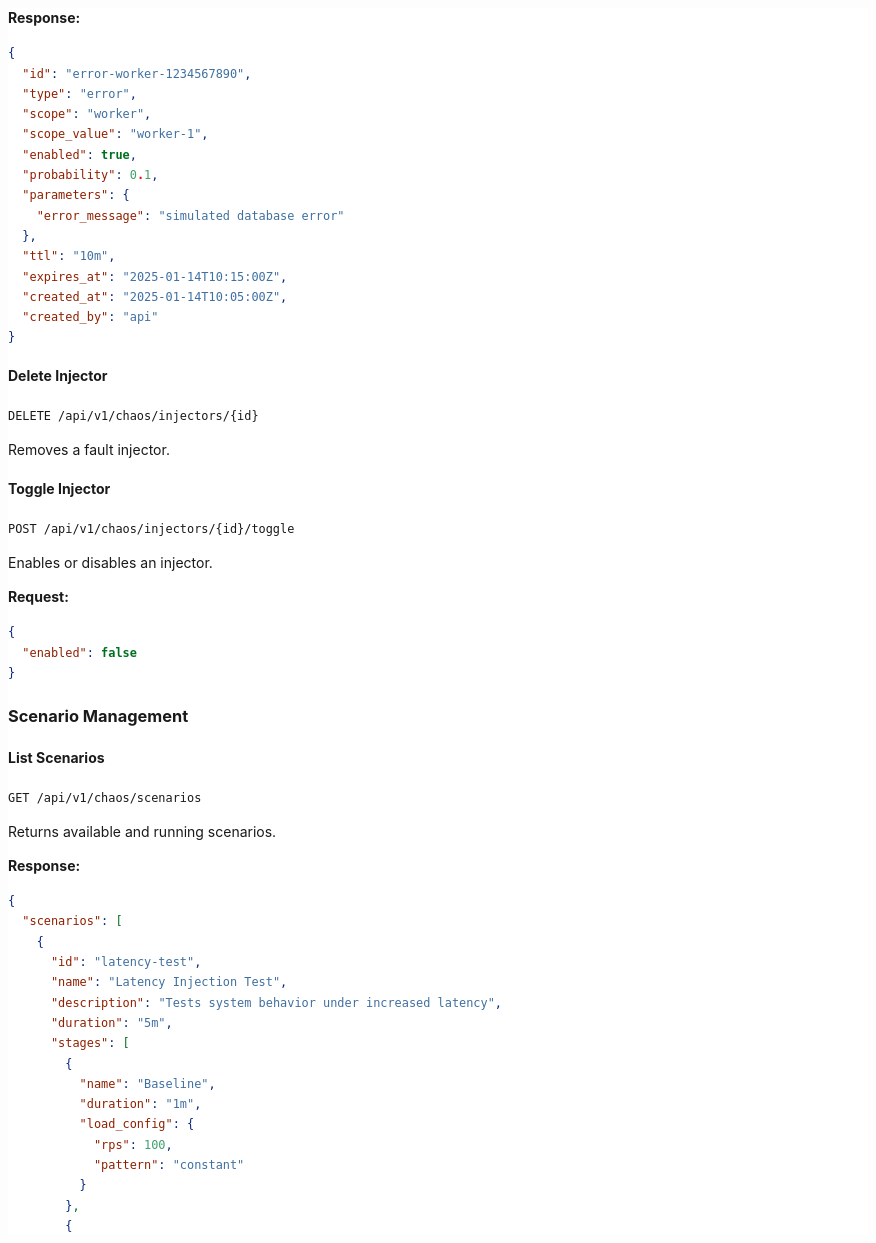 **Response:**
```json
{
  "id": "error-worker-1234567890",
  "type": "error",
  "scope": "worker",
  "scope_value": "worker-1",
  "enabled": true,
  "probability": 0.1,
  "parameters": {
    "error_message": "simulated database error"
  },
  "ttl": "10m",
  "expires_at": "2025-01-14T10:15:00Z",
  "created_at": "2025-01-14T10:05:00Z",
  "created_by": "api"
}
```

#### Delete Injector
```http
DELETE /api/v1/chaos/injectors/{id}
```

Removes a fault injector.

#### Toggle Injector
```http
POST /api/v1/chaos/injectors/{id}/toggle
```

Enables or disables an injector.

**Request:**
```json
{
  "enabled": false
}
```

### Scenario Management

#### List Scenarios
```http
GET /api/v1/chaos/scenarios
```

Returns available and running scenarios.

**Response:**
```json
{
  "scenarios": [
    {
      "id": "latency-test",
      "name": "Latency Injection Test",
      "description": "Tests system behavior under increased latency",
      "duration": "5m",
      "stages": [
        {
          "name": "Baseline",
          "duration": "1m",
          "load_config": {
            "rps": 100,
            "pattern": "constant"
          }
        },
        {
```